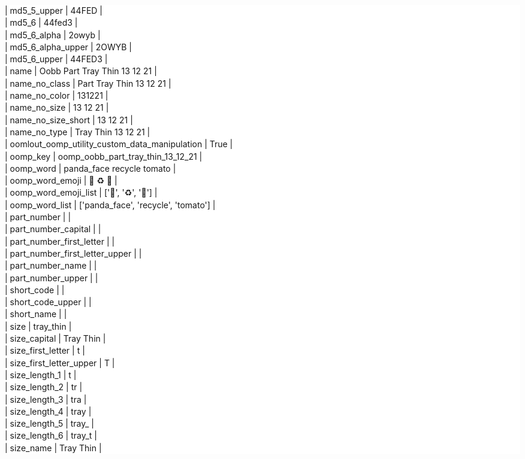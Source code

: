 | md5_5_upper | 44FED |  
| md5_6 | 44fed3 |  
| md5_6_alpha | 2owyb |  
| md5_6_alpha_upper | 2OWYB |  
| md5_6_upper | 44FED3 |  
| name | Oobb Part Tray Thin 13 12 21 |  
| name_no_class | Part Tray Thin 13 12 21 |  
| name_no_color | 131221 |  
| name_no_size | 13 12 21 |  
| name_no_size_short | 13 12 21 |  
| name_no_type | Tray Thin 13 12 21 |  
| oomlout_oomp_utility_custom_data_manipulation | True |  
| oomp_key | oomp_oobb_part_tray_thin_13_12_21 |  
| oomp_word | panda_face recycle tomato |  
| oomp_word_emoji | :panda_face: :recycle: :tomato: |  
| oomp_word_emoji_list | [':panda_face:', ':recycle:', ':tomato:'] |  
| oomp_word_list | ['panda_face', 'recycle', 'tomato'] |  
| part_number |  |  
| part_number_capital |  |  
| part_number_first_letter |  |  
| part_number_first_letter_upper |  |  
| part_number_name |  |  
| part_number_upper |  |  
| short_code |  |  
| short_code_upper |  |  
| short_name |  |  
| size | tray_thin |  
| size_capital | Tray Thin |  
| size_first_letter | t |  
| size_first_letter_upper | T |  
| size_length_1 | t |  
| size_length_2 | tr |  
| size_length_3 | tra |  
| size_length_4 | tray |  
| size_length_5 | tray_ |  
| size_length_6 | tray_t |  
| size_name | Tray Thin |  